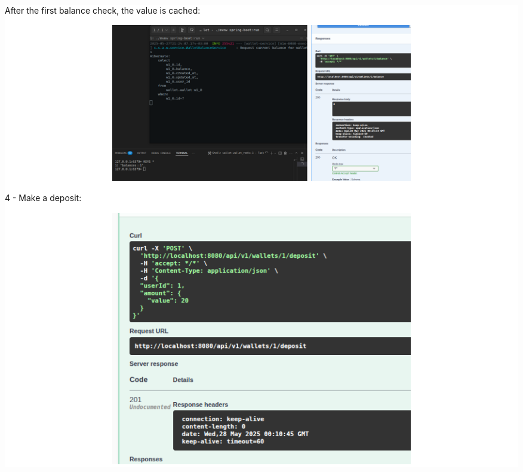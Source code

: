 After the first balance check, the value is cached:

<p align="center">
  <img alt="mock" width="500" src=".github/check-balance-1-cache.png">
</p>

4 - Make a deposit:

<p align="center">
  <img alt="mock" width="500" src=".github/success-deposit.png">
</p>
